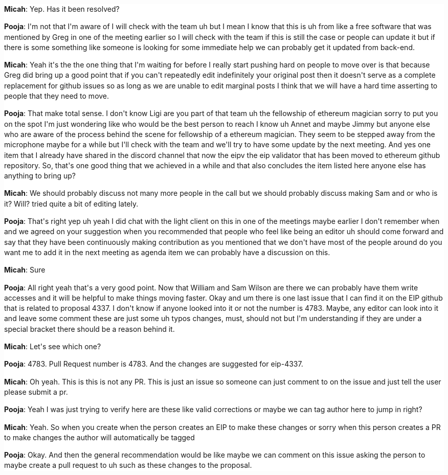 **Micah**: Yep. Has it been resolved?

**Pooja**: I'm not that I'm aware of I will check with the team uh but I mean I know that this is uh from like a free software that was mentioned by  Greg in one of the meeting earlier so I will check with the team if this is still the case or people can update it but if there is some something like someone is looking for some immediate help we can probably get it updated from back-end.

**Micah**: Yeah it's the the one thing that I'm waiting for before I really start pushing hard on people to move over is that because Greg did bring up a good point that if you can't repeatedly edit indefinitely your original post then it doesn't serve as a complete replacement for github issues
so as long as we are unable to edit marginal posts I think that we will have a hard time asserting to people that they need to move.

**Pooja**: That make total sense. I don't know Ligi are you part of that team uh the fellowship of ethereum magician sorry to put you on the spot I'm just wondering like who would be the best person to reach I know uh Annet and maybe Jimmy but anyone else who are aware of the process behind the scene for fellowship of a ethereum magician. They seem to be stepped away from the microphone maybe for a while but I'll check with the team and we'll try to have some update by the next meeting. And yes one item that I already have shared in the discord channel that now the eipv the eip validator that has been moved to ethereum github repository. So, that's one good thing that we achieved in a while and that also concludes the item listed here anyone else has anything to bring up?

**Micah**: We should probably discuss not many more people in the call but we should probably discuss making Sam and or who is it? Will? tried
quite a bit of editing lately.

**Pooja**: That's right yep uh yeah I did chat with the light client on this in one of the meetings maybe earlier I don't remember when and we agreed on your suggestion when you recommended that people who feel like being an editor uh should come forward and say that they have been continuously making contribution as you mentioned that we don't have most of the people around do you want me to add it in the next meeting as agenda
item we can probably have a discussion on this.

**Micah**: Sure

**Pooja**: All right yeah that's a very good point. Now that William and Sam Wilson are there we can probably have them write accesses and it will be helpful to make things moving faster. Okay and um there is one last issue that I can find it on the EIP github that is related to proposal 4337. I don't know if anyone looked into it or not the number is 4783. Maybe, any editor can look into it and leave some comment these are just some uh typos changes, must, should not but I'm understanding if they are under a special bracket there should be a reason behind it.

**Micah**: Let's see which one?

**Pooja**: 4783. Pull Request number is 4783. And the changes are suggested for eip-4337.

**Micah**: Oh yeah. This is this is not any PR. This is just an issue so someone can just comment to on the issue and just tell the user please submit a pr.

**Pooja**: Yeah I was just trying to verify here are these like valid corrections or maybe we can tag author here to jump in right?

**Micah**: Yeah. So when you create when the person creates an EIP to make these changes or sorry when this person creates a PR to make changes the author will automatically be tagged

**Pooja**: Okay. And then the general recommendation would be like maybe we can comment on this issue asking the person to maybe create a pull request to uh such as these changes to the proposal.
